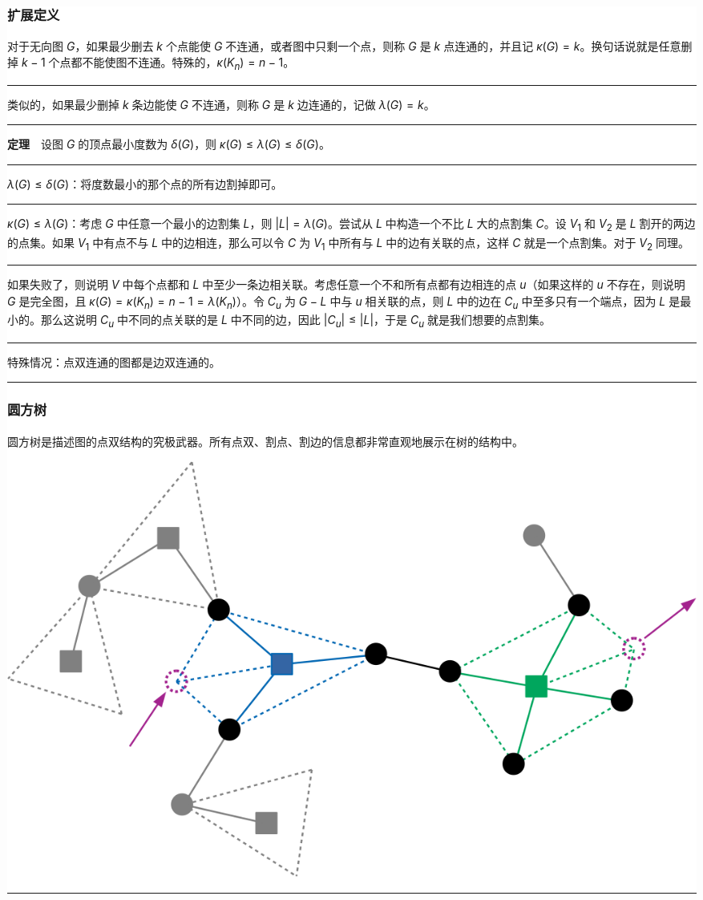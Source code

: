### 扩展定义

对于无向图 $G$，如果最少删去 $k$ 个点能使 $G$ 不连通，或者图中只剩一个点，则称 $G$ 是 $k$ 点连通的，并且记 $κ(G) = k$。换句话说就是任意删掉 $k - 1$ 个点都不能使图不连通。特殊的，$κ(K_n) = n - 1$。

---

类似的，如果最少删掉 $k$ 条边能使 $G$ 不连通，则称 $G$ 是 $k$ 边连通的，记做 $λ(G) = k$。

---

**定理**　设图 $G$ 的顶点最小度数为 $δ(G)$，则 $κ(G) \leqslant λ(G) \leqslant δ(G)$。

---

$λ(G) \leqslant δ(G)$：将度数最小的那个点的所有边割掉即可。

---

$κ(G) \leqslant λ(G)$：考虑 $G$ 中任意一个最小的边割集 $L$，则 $|L| = λ(G)$。尝试从 $L$ 中构造一个不比 $L$ 大的点割集 $C$。设 $V_1$ 和 $V_2$ 是 $L$ 割开的两边的点集。如果 $V_1$ 中有点不与 $L$ 中的边相连，那么可以令 $C$ 为 $V_1$ 中所有与 $L$ 中的边有关联的点，这样 $C$ 就是一个点割集。对于 $V_2$ 同理。

---

如果失败了，则说明 $V$ 中每个点都和 $L$ 中至少一条边相关联。考虑任意一个不和所有点都有边相连的点 $u$（如果这样的 $u$ 不存在，则说明 $G$ 是完全图，且 $κ(G) = κ(K_n) = n - 1 = λ(K_n)$）。令 $C_u$ 为 $G - L$ 中与 $u$ 相关联的点，则 $L$ 中的边在 $C_u$ 中至多只有一个端点，因为 $L$ 是最小的。那么这说明 $C_u$ 中不同的点关联的是 $L$ 中不同的边，因此 $|C_u| \leqslant |L|$，于是 $C_u$ 就是我们想要的点割集。

---

特殊情况：点双连通的图都是边双连通的。

***

### 圆方树

圆方树是描述图的点双结构的究极武器。所有点双、割点、割边的信息都非常直观地展示在树的结构中。

![](assets/bctree-1.svg)

---